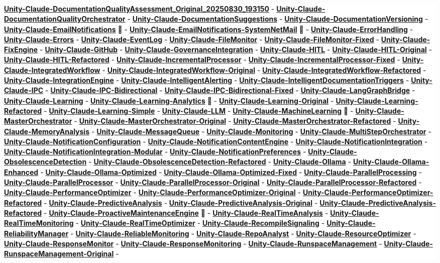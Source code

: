 [**Unity-Claude-DocumentationQualityAssessment_Original_20250830_193150**](#unity-claude-documentationqualityassessment-original-20250830-193150) - [**Unity-Claude-DocumentationQualityOrchestrator**](#unity-claude-documentationqualityorchestrator) - [**Unity-Claude-DocumentationSuggestions**](#unity-claude-documentationsuggestions) - [**Unity-Claude-DocumentationVersioning**](#unity-claude-documentationversioning) - [**Unity-Claude-EmailNotifications**](#unity-claude-emailnotifications) 🤖 - [**Unity-Claude-EmailNotifications-SystemNetMail**](#unity-claude-emailnotifications-systemnetmail) 🤖 - [**Unity-Claude-ErrorHandling**](#unity-claude-errorhandling) - [**Unity-Claude-Errors**](#unity-claude-errors) - [**Unity-Claude-EventLog**](#unity-claude-eventlog) - [**Unity-Claude-FileMonitor**](#unity-claude-filemonitor) - [**Unity-Claude-FileMonitor-Fixed**](#unity-claude-filemonitor-fixed) - [**Unity-Claude-FixEngine**](#unity-claude-fixengine) - [**Unity-Claude-GitHub**](#unity-claude-github) - [**Unity-Claude-GovernanceIntegration**](#unity-claude-governanceintegration) - [**Unity-Claude-HITL**](#unity-claude-hitl) - [**Unity-Claude-HITL-Original**](#unity-claude-hitl-original) - [**Unity-Claude-HITL-Refactored**](#unity-claude-hitl-refactored) - [**Unity-Claude-IncrementalProcessor**](#unity-claude-incrementalprocessor) - [**Unity-Claude-IncrementalProcessor-Fixed**](#unity-claude-incrementalprocessor-fixed) - [**Unity-Claude-IntegratedWorkflow**](#unity-claude-integratedworkflow) - [**Unity-Claude-IntegratedWorkflow-Original**](#unity-claude-integratedworkflow-original) - [**Unity-Claude-IntegratedWorkflow-Refactored**](#unity-claude-integratedworkflow-refactored) - [**Unity-Claude-IntegrationEngine**](#unity-claude-integrationengine) - [**Unity-Claude-IntelligentAlerting**](#unity-claude-intelligentalerting) - [**Unity-Claude-IntelligentDocumentationTriggers**](#unity-claude-intelligentdocumentationtriggers) - [**Unity-Claude-IPC**](#unity-claude-ipc) - [**Unity-Claude-IPC-Bidirectional**](#unity-claude-ipc-bidirectional) - [**Unity-Claude-IPC-Bidirectional-Fixed**](#unity-claude-ipc-bidirectional-fixed) - [**Unity-Claude-LangGraphBridge**](#unity-claude-langgraphbridge) - [**Unity-Claude-Learning**](#unity-claude-learning) - [**Unity-Claude-Learning-Analytics**](#unity-claude-learning-analytics) 🤖 - [**Unity-Claude-Learning-Original**](#unity-claude-learning-original) - [**Unity-Claude-Learning-Refactored**](#unity-claude-learning-refactored) - [**Unity-Claude-Learning-Simple**](#unity-claude-learning-simple) - [**Unity-Claude-LLM**](#unity-claude-llm) - [**Unity-Claude-MachineLearning**](#unity-claude-machinelearning) 🤖 - [**Unity-Claude-MasterOrchestrator**](#unity-claude-masterorchestrator) - [**Unity-Claude-MasterOrchestrator-Original**](#unity-claude-masterorchestrator-original) - [**Unity-Claude-MasterOrchestrator-Refactored**](#unity-claude-masterorchestrator-refactored) - [**Unity-Claude-MemoryAnalysis**](#unity-claude-memoryanalysis) - [**Unity-Claude-MessageQueue**](#unity-claude-messagequeue) - [**Unity-Claude-Monitoring**](#unity-claude-monitoring) - [**Unity-Claude-MultiStepOrchestrator**](#unity-claude-multisteporchestrator) - [**Unity-Claude-NotificationConfiguration**](#unity-claude-notificationconfiguration) - [**Unity-Claude-NotificationContentEngine**](#unity-claude-notificationcontentengine) - [**Unity-Claude-NotificationIntegration**](#unity-claude-notificationintegration) - [**Unity-Claude-NotificationIntegration-Modular**](#unity-claude-notificationintegration-modular) - [**Unity-Claude-NotificationPreferences**](#unity-claude-notificationpreferences) - [**Unity-Claude-ObsolescenceDetection**](#unity-claude-obsolescencedetection) - [**Unity-Claude-ObsolescenceDetection-Refactored**](#unity-claude-obsolescencedetection-refactored) - [**Unity-Claude-Ollama**](#unity-claude-ollama) - [**Unity-Claude-Ollama-Enhanced**](#unity-claude-ollama-enhanced) - [**Unity-Claude-Ollama-Optimized**](#unity-claude-ollama-optimized) - [**Unity-Claude-Ollama-Optimized-Fixed**](#unity-claude-ollama-optimized-fixed) - [**Unity-Claude-ParallelProcessing**](#unity-claude-parallelprocessing) - [**Unity-Claude-ParallelProcessor**](#unity-claude-parallelprocessor) - [**Unity-Claude-ParallelProcessor-Original**](#unity-claude-parallelprocessor-original) - [**Unity-Claude-ParallelProcessor-Refactored**](#unity-claude-parallelprocessor-refactored) - [**Unity-Claude-PerformanceOptimizer**](#unity-claude-performanceoptimizer) - [**Unity-Claude-PerformanceOptimizer-Original**](#unity-claude-performanceoptimizer-original) - [**Unity-Claude-PerformanceOptimizer-Refactored**](#unity-claude-performanceoptimizer-refactored) - [**Unity-Claude-PredictiveAnalysis**](#unity-claude-predictiveanalysis) - [**Unity-Claude-PredictiveAnalysis-Original**](#unity-claude-predictiveanalysis-original) - [**Unity-Claude-PredictiveAnalysis-Refactored**](#unity-claude-predictiveanalysis-refactored) - [**Unity-Claude-ProactiveMaintenanceEngine**](#unity-claude-proactivemaintenanceengine) 🤖 - [**Unity-Claude-RealTimeAnalysis**](#unity-claude-realtimeanalysis) - [**Unity-Claude-RealTimeMonitoring**](#unity-claude-realtimemonitoring) - [**Unity-Claude-RealTimeOptimizer**](#unity-claude-realtimeoptimizer) - [**Unity-Claude-RecompileSignaling**](#unity-claude-recompilesignaling) - [**Unity-Claude-ReliabilityManager**](#unity-claude-reliabilitymanager) - [**Unity-Claude-ReliableMonitoring**](#unity-claude-reliablemonitoring) - [**Unity-Claude-RepoAnalyst**](#unity-claude-repoanalyst) - [**Unity-Claude-ResourceOptimizer**](#unity-claude-resourceoptimizer) - [**Unity-Claude-ResponseMonitor**](#unity-claude-responsemonitor) - [**Unity-Claude-ResponseMonitoring**](#unity-claude-responsemonitoring) - [**Unity-Claude-RunspaceManagement**](#unity-claude-runspacemanagement) - [**Unity-Claude-RunspaceManagement-Original**](#unity-claude-runspacemanagement-original) -